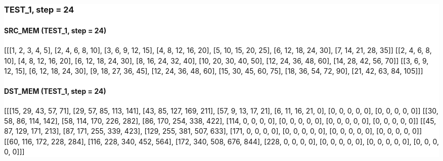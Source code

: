 ### TEST_1, step = 24

#### SRC_MEM (TEST_1, step = 24)

[[[1, 2, 3, 4, 5],
  [2, 4, 6, 8, 10],
  [3, 6, 9, 12, 15],
  [4, 8, 12, 16, 20],
  [5, 10, 15, 20, 25],
  [6, 12, 18, 24, 30],
  [7, 14, 21, 28, 35]]
 [[2, 4, 6, 8, 10],
  [4, 8, 12, 16, 20],
  [6, 12, 18, 24, 30],
  [8, 16, 24, 32, 40],
  [10, 20, 30, 40, 50],
  [12, 24, 36, 48, 60],
  [14, 28, 42, 56, 70]]
 [[3, 6, 9, 12, 15],
  [6, 12, 18, 24, 30],
  [9, 18, 27, 36, 45],
  [12, 24, 36, 48, 60],
  [15, 30, 45, 60, 75],
  [18, 36, 54, 72, 90],
  [21, 42, 63, 84, 105]]]

#### DST_MEM (TEST_1, step = 24)

[[[15, 29, 43, 57, 71],
  [29, 57, 85, 113, 141],
  [43, 85, 127, 169, 211],
  [57, 9, 13, 17, 21],
  [6, 11, 16, 21, 0],
  [0, 0, 0, 0, 0],
  [0, 0, 0, 0, 0]]
 [[30, 58, 86, 114, 142],
  [58, 114, 170, 226, 282],
  [86, 170, 254, 338, 422],
  [114, 0, 0, 0, 0],
  [0, 0, 0, 0, 0],
  [0, 0, 0, 0, 0],
  [0, 0, 0, 0, 0]]
 [[45, 87, 129, 171, 213],
  [87, 171, 255, 339, 423],
  [129, 255, 381, 507, 633],
  [171, 0, 0, 0, 0],
  [0, 0, 0, 0, 0],
  [0, 0, 0, 0, 0],
  [0, 0, 0, 0, 0]]
 [[60, 116, 172, 228, 284],
  [116, 228, 340, 452, 564],
  [172, 340, 508, 676, 844],
  [228, 0, 0, 0, 0],
  [0, 0, 0, 0, 0],
  [0, 0, 0, 0, 0],
  [0, 0, 0, 0, 0]]]
